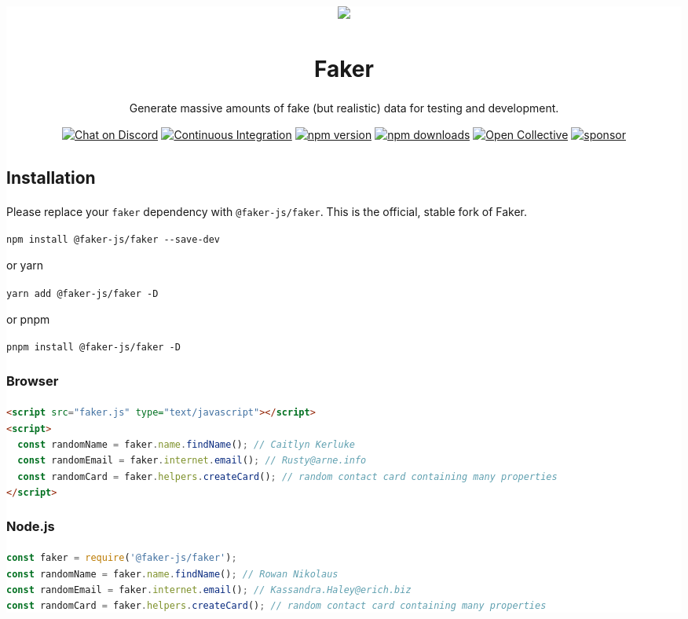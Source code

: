 <div align="center">
  <img src="./docs/public/logo.svg" width="200"/>
  <h1>Faker</h1>
  <p>Generate massive amounts of fake (but realistic) data for testing and development.</p>
  
  [![Chat on Discord](https://img.shields.io/discord/929487054990110771)](https://discord.com/invite/4qDjAmDj4P)
  [![Continuous Integration](https://github.com/faker-js/faker/actions/workflows/ci.yml/badge.svg)](https://github.com/faker-js/faker/actions/workflows/ci.yml)
  [![npm version](https://badgen.net/npm/v/@faker-js/faker)](https://www.npmjs.com/package/@faker-js/faker)
  [![npm downloads](https://badgen.net/npm/dm/@faker-js/faker)](https://www.npmjs.com/package/@faker-js/faker)
  [![Open Collective](https://img.shields.io/opencollective/backers/fakerjs)](https://opencollective.com/fakerjs#section-contributors)
  [![sponsor](https://img.shields.io/opencollective/all/fakerjs?label=sponsors)](https://opencollective.com/fakerjs)
  
</div>

## Installation

Please replace your `faker` dependency with `@faker-js/faker`. This is the official, stable fork of Faker.

```shell
npm install @faker-js/faker --save-dev
```

or yarn

```shell
yarn add @faker-js/faker -D
```

or pnpm

```shell
pnpm install @faker-js/faker -D
```

### Browser

```html
<script src="faker.js" type="text/javascript"></script>
<script>
  const randomName = faker.name.findName(); // Caitlyn Kerluke
  const randomEmail = faker.internet.email(); // Rusty@arne.info
  const randomCard = faker.helpers.createCard(); // random contact card containing many properties
</script>
```

### Node.js

```js
const faker = require('@faker-js/faker');
const randomName = faker.name.findName(); // Rowan Nikolaus
const randomEmail = faker.internet.email(); // Kassandra.Haley@erich.biz
const randomCard = faker.helpers.createCard(); // random contact card containing many properties
```
